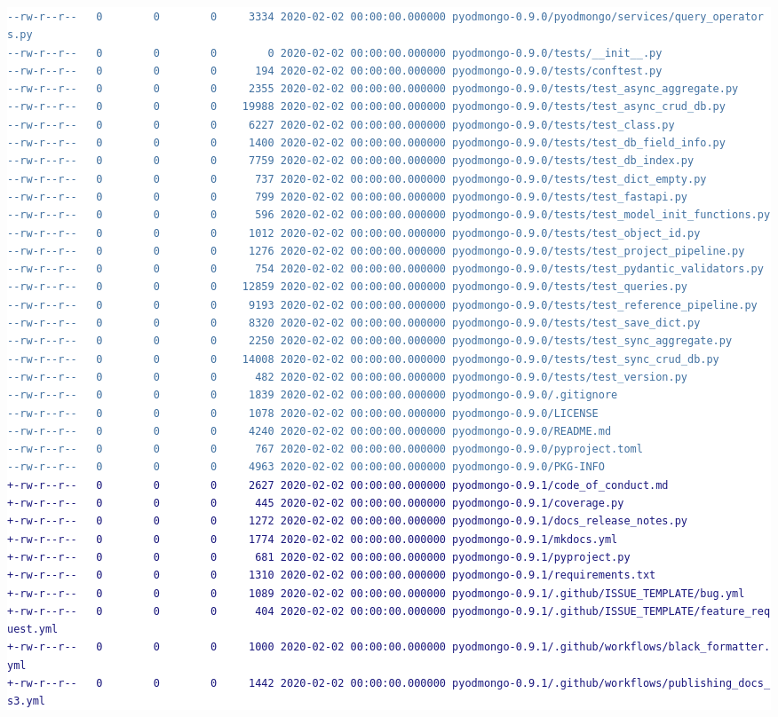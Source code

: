 ```diff
--rw-r--r--   0        0        0     3334 2020-02-02 00:00:00.000000 pyodmongo-0.9.0/pyodmongo/services/query_operators.py
--rw-r--r--   0        0        0        0 2020-02-02 00:00:00.000000 pyodmongo-0.9.0/tests/__init__.py
--rw-r--r--   0        0        0      194 2020-02-02 00:00:00.000000 pyodmongo-0.9.0/tests/conftest.py
--rw-r--r--   0        0        0     2355 2020-02-02 00:00:00.000000 pyodmongo-0.9.0/tests/test_async_aggregate.py
--rw-r--r--   0        0        0    19988 2020-02-02 00:00:00.000000 pyodmongo-0.9.0/tests/test_async_crud_db.py
--rw-r--r--   0        0        0     6227 2020-02-02 00:00:00.000000 pyodmongo-0.9.0/tests/test_class.py
--rw-r--r--   0        0        0     1400 2020-02-02 00:00:00.000000 pyodmongo-0.9.0/tests/test_db_field_info.py
--rw-r--r--   0        0        0     7759 2020-02-02 00:00:00.000000 pyodmongo-0.9.0/tests/test_db_index.py
--rw-r--r--   0        0        0      737 2020-02-02 00:00:00.000000 pyodmongo-0.9.0/tests/test_dict_empty.py
--rw-r--r--   0        0        0      799 2020-02-02 00:00:00.000000 pyodmongo-0.9.0/tests/test_fastapi.py
--rw-r--r--   0        0        0      596 2020-02-02 00:00:00.000000 pyodmongo-0.9.0/tests/test_model_init_functions.py
--rw-r--r--   0        0        0     1012 2020-02-02 00:00:00.000000 pyodmongo-0.9.0/tests/test_object_id.py
--rw-r--r--   0        0        0     1276 2020-02-02 00:00:00.000000 pyodmongo-0.9.0/tests/test_project_pipeline.py
--rw-r--r--   0        0        0      754 2020-02-02 00:00:00.000000 pyodmongo-0.9.0/tests/test_pydantic_validators.py
--rw-r--r--   0        0        0    12859 2020-02-02 00:00:00.000000 pyodmongo-0.9.0/tests/test_queries.py
--rw-r--r--   0        0        0     9193 2020-02-02 00:00:00.000000 pyodmongo-0.9.0/tests/test_reference_pipeline.py
--rw-r--r--   0        0        0     8320 2020-02-02 00:00:00.000000 pyodmongo-0.9.0/tests/test_save_dict.py
--rw-r--r--   0        0        0     2250 2020-02-02 00:00:00.000000 pyodmongo-0.9.0/tests/test_sync_aggregate.py
--rw-r--r--   0        0        0    14008 2020-02-02 00:00:00.000000 pyodmongo-0.9.0/tests/test_sync_crud_db.py
--rw-r--r--   0        0        0      482 2020-02-02 00:00:00.000000 pyodmongo-0.9.0/tests/test_version.py
--rw-r--r--   0        0        0     1839 2020-02-02 00:00:00.000000 pyodmongo-0.9.0/.gitignore
--rw-r--r--   0        0        0     1078 2020-02-02 00:00:00.000000 pyodmongo-0.9.0/LICENSE
--rw-r--r--   0        0        0     4240 2020-02-02 00:00:00.000000 pyodmongo-0.9.0/README.md
--rw-r--r--   0        0        0      767 2020-02-02 00:00:00.000000 pyodmongo-0.9.0/pyproject.toml
--rw-r--r--   0        0        0     4963 2020-02-02 00:00:00.000000 pyodmongo-0.9.0/PKG-INFO
+-rw-r--r--   0        0        0     2627 2020-02-02 00:00:00.000000 pyodmongo-0.9.1/code_of_conduct.md
+-rw-r--r--   0        0        0      445 2020-02-02 00:00:00.000000 pyodmongo-0.9.1/coverage.py
+-rw-r--r--   0        0        0     1272 2020-02-02 00:00:00.000000 pyodmongo-0.9.1/docs_release_notes.py
+-rw-r--r--   0        0        0     1774 2020-02-02 00:00:00.000000 pyodmongo-0.9.1/mkdocs.yml
+-rw-r--r--   0        0        0      681 2020-02-02 00:00:00.000000 pyodmongo-0.9.1/pyproject.py
+-rw-r--r--   0        0        0     1310 2020-02-02 00:00:00.000000 pyodmongo-0.9.1/requirements.txt
+-rw-r--r--   0        0        0     1089 2020-02-02 00:00:00.000000 pyodmongo-0.9.1/.github/ISSUE_TEMPLATE/bug.yml
+-rw-r--r--   0        0        0      404 2020-02-02 00:00:00.000000 pyodmongo-0.9.1/.github/ISSUE_TEMPLATE/feature_request.yml
+-rw-r--r--   0        0        0     1000 2020-02-02 00:00:00.000000 pyodmongo-0.9.1/.github/workflows/black_formatter.yml
+-rw-r--r--   0        0        0     1442 2020-02-02 00:00:00.000000 pyodmongo-0.9.1/.github/workflows/publishing_docs_s3.yml
```